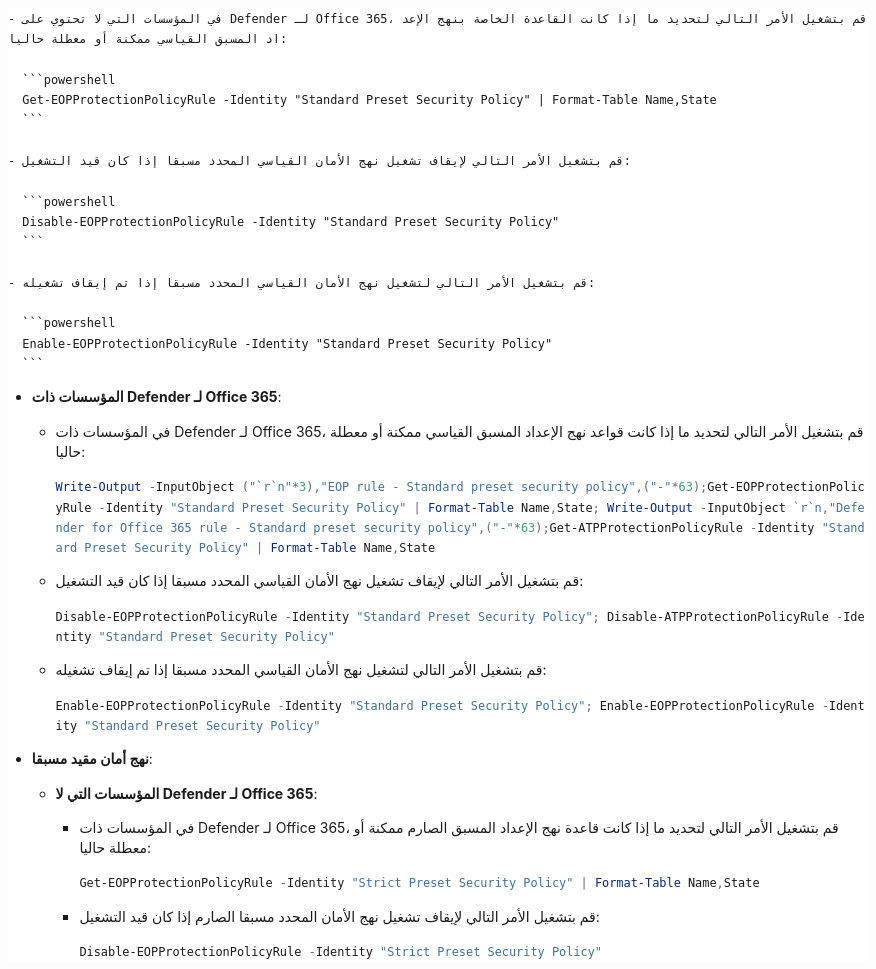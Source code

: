     - في المؤسسات التي لا تحتوي على Defender لـ Office 365، قم بتشغيل الأمر التالي لتحديد ما إذا كانت القاعدة الخاصة بنهج الإعداد المسبق القياسي ممكنة أو معطلة حاليا:

      ```powershell
      Get-EOPProtectionPolicyRule -Identity "Standard Preset Security Policy" | Format-Table Name,State
      ```

    - قم بتشغيل الأمر التالي لإيقاف تشغيل نهج الأمان القياسي المحدد مسبقا إذا كان قيد التشغيل:

      ```powershell
      Disable-EOPProtectionPolicyRule -Identity "Standard Preset Security Policy"
      ```

    - قم بتشغيل الأمر التالي لتشغيل نهج الأمان القياسي المحدد مسبقا إذا تم إيقاف تشغيله:

      ```powershell
      Enable-EOPProtectionPolicyRule -Identity "Standard Preset Security Policy"
      ```

  - **المؤسسات ذات Defender لـ Office 365**:

    - في المؤسسات ذات Defender لـ Office 365، قم بتشغيل الأمر التالي لتحديد ما إذا كانت قواعد نهج الإعداد المسبق القياسي ممكنة أو معطلة حاليا:

      ```powershell
      Write-Output -InputObject ("`r`n"*3),"EOP rule - Standard preset security policy",("-"*63);Get-EOPProtectionPolicyRule -Identity "Standard Preset Security Policy" | Format-Table Name,State; Write-Output -InputObject `r`n,"Defender for Office 365 rule - Standard preset security policy",("-"*63);Get-ATPProtectionPolicyRule -Identity "Standard Preset Security Policy" | Format-Table Name,State
      ```

    - قم بتشغيل الأمر التالي لإيقاف تشغيل نهج الأمان القياسي المحدد مسبقا إذا كان قيد التشغيل:

      ```powershell
      Disable-EOPProtectionPolicyRule -Identity "Standard Preset Security Policy"; Disable-ATPProtectionPolicyRule -Identity "Standard Preset Security Policy"
      ```

    - قم بتشغيل الأمر التالي لتشغيل نهج الأمان القياسي المحدد مسبقا إذا تم إيقاف تشغيله:

      ```powershell
      Enable-EOPProtectionPolicyRule -Identity "Standard Preset Security Policy"; Enable-EOPProtectionPolicyRule -Identity "Standard Preset Security Policy"
      ```

- **نهج أمان مقيد مسبقا**:

  - **المؤسسات التي لا Defender لـ Office 365**:

    - في المؤسسات ذات Defender لـ Office 365، قم بتشغيل الأمر التالي لتحديد ما إذا كانت قاعدة نهج الإعداد المسبق الصارم ممكنة أو معطلة حاليا:

      ```powershell
      Get-EOPProtectionPolicyRule -Identity "Strict Preset Security Policy" | Format-Table Name,State
      ```

    - قم بتشغيل الأمر التالي لإيقاف تشغيل نهج الأمان المحدد مسبقا الصارم إذا كان قيد التشغيل:

      ```powershell
      Disable-EOPProtectionPolicyRule -Identity "Strict Preset Security Policy"
      ```
